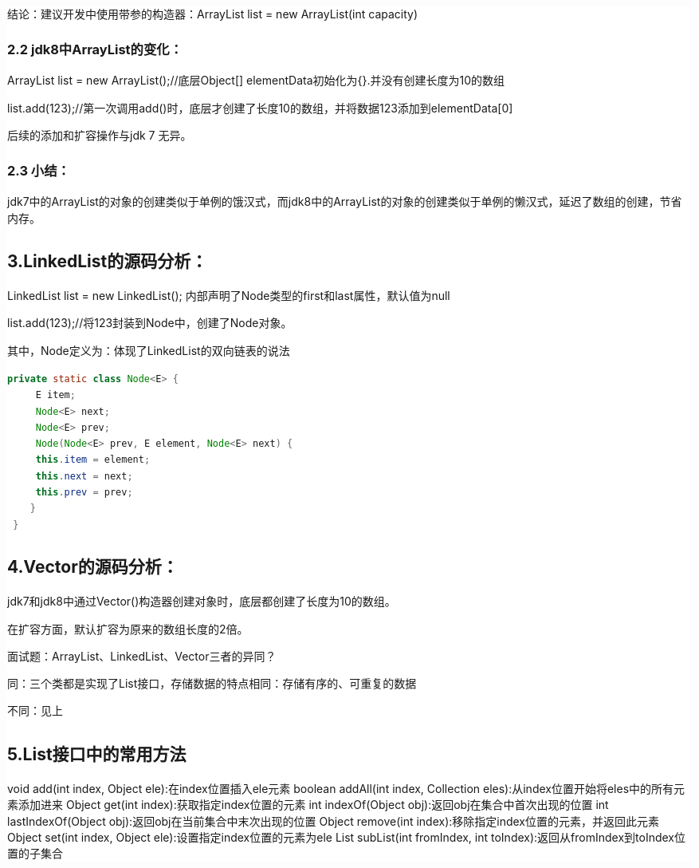 结论：建议开发中使用带参的构造器：ArrayList list = new ArrayList(int capacity)

### 2.2 jdk8中ArrayList的变化：

ArrayList list = new ArrayList();//底层Object[] elementData初始化为{}.并没有创建长度为10的数组

list.add(123);//第一次调用add()时，底层才创建了长度10的数组，并将数据123添加到elementData[0]

后续的添加和扩容操作与jdk 7 无异。

### 2.3 小结：

jdk7中的ArrayList的对象的创建类似于单例的饿汉式，而jdk8中的ArrayList的对象的创建类似于单例的懒汉式，延迟了数组的创建，节省内存。

## 3.LinkedList的源码分析：

LinkedList list = new LinkedList(); 内部声明了Node类型的first和last属性，默认值为null

list.add(123);//将123封装到Node中，创建了Node对象。

其中，Node定义为：体现了LinkedList的双向链表的说法

```java
private static class Node<E> {
     E item;
     Node<E> next;
     Node<E> prev;
     Node(Node<E> prev, E element, Node<E> next) {
     this.item = element;
     this.next = next;
     this.prev = prev;
    }
 }
```



## 4.Vector的源码分析：

jdk7和jdk8中通过Vector()构造器创建对象时，底层都创建了长度为10的数组。

在扩容方面，默认扩容为原来的数组长度的2倍。

面试题：ArrayList、LinkedList、Vector三者的异同？

同：三个类都是实现了List接口，存储数据的特点相同：存储有序的、可重复的数据

不同：见上

## 5.List接口中的常用方法

void add(int index, Object ele):在index位置插入ele元素
boolean addAll(int index, Collection eles):从index位置开始将eles中的所有元素添加进来
Object get(int index):获取指定index位置的元素
int indexOf(Object obj):返回obj在集合中首次出现的位置
int lastIndexOf(Object obj):返回obj在当前集合中末次出现的位置
Object remove(int index):移除指定index位置的元素，并返回此元素
Object set(int index, Object ele):设置指定index位置的元素为ele
List subList(int fromIndex, int toIndex):返回从fromIndex到toIndex位置的子集合
